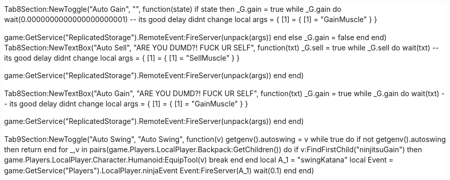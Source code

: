 Tab8Section:NewToggle("Auto Gain", "", function(state)
    if state then
_G.gain = true
while _G.gain do
    wait(0.0000000000000000000001) -- its good delay didnt change
local args = {
    [1] = {
        [1] = "GainMuscle"
    }
}

game:GetService("ReplicatedStorage").RemoteEvent:FireServer(unpack(args))
end
    else
_G.gain = false
    end
end)
Tab8Section:NewTextBox("Auto Sell", "ARE YOU DUMD?! FUCK UR SELF", function(txt)
_G.sell = true
while _G.sell do
    wait(txt) -- its good delay didnt change
local args = {
    [1] = {
        [1] = "SellMuscle"
    }
}

game:GetService("ReplicatedStorage").RemoteEvent:FireServer(unpack(args))
end
end)

Tab8Section:NewTextBox("Auto Gain", "ARE YOU DUMD?! FUCK UR SELF", function(txt)
_G.gain = true
while _G.gain do
    wait(txt) -- its good delay didnt change
local args = {
    [1] = {
        [1] = "GainMuscle"
    }
}

game:GetService("ReplicatedStorage").RemoteEvent:FireServer(unpack(args))
end
end)

Tab9Section:NewToggle("Auto Swing", "Auto Swing", function(v)
getgenv().autoswing = v
        while true do
            if not getgenv().autoswing then return end
            for _,v in pairs(game.Players.LocalPlayer.Backpack:GetChildren()) do
                if v:FindFirstChild("ninjitsuGain") then
                    game.Players.LocalPlayer.Character.Humanoid:EquipTool(v)
                    break
                end
            end
            local A_1 = "swingKatana"
            local Event = game:GetService("Players").LocalPlayer.ninjaEvent
            Event:FireServer(A_1)
            wait(0.1)
    end
end)
